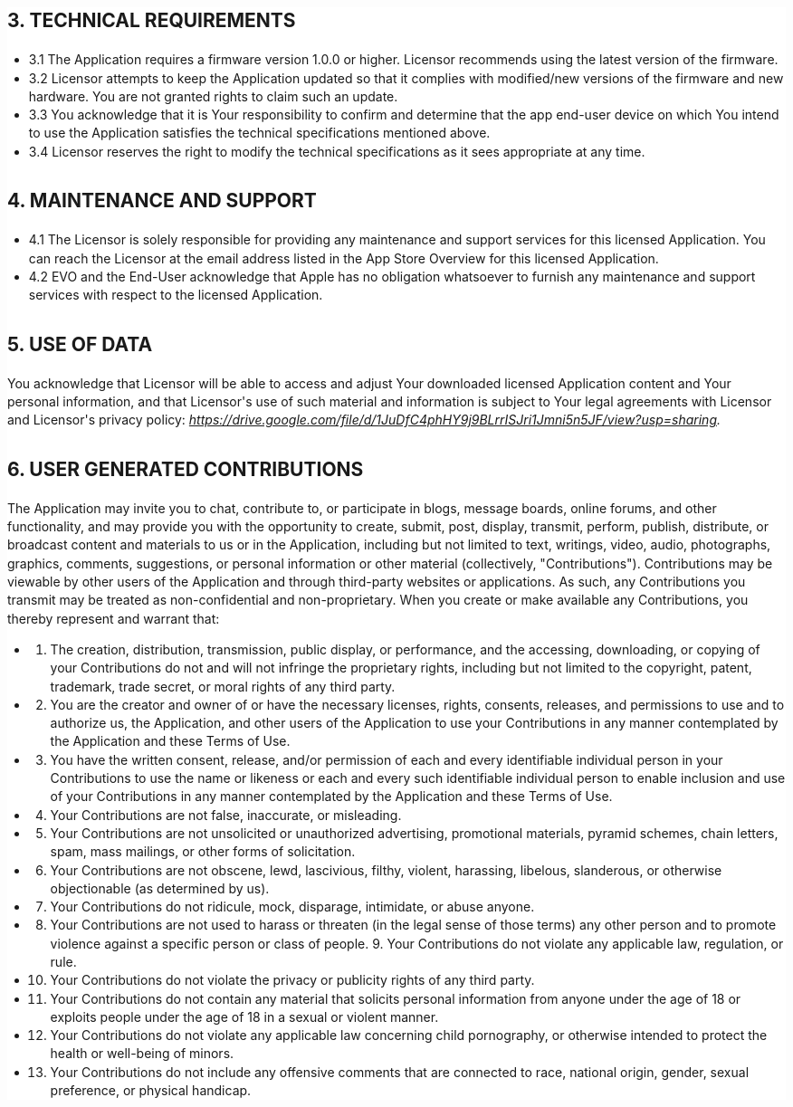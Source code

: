 ## 3. TECHNICAL REQUIREMENTS 
- 3.1 The Application requires a firmware version 1.0.0 or higher. Licensor recommends using the latest version of the firmware. 
- 3.2 Licensor attempts to keep the Application updated so that it complies with modified/new versions of the firmware and new hardware. You are not granted rights to claim such an update. 
- 3.3 You acknowledge that it is Your responsibility to confirm and determine that the app end-user device on which You intend to use the Application satisfies the technical specifications mentioned above. 
- 3.4 Licensor reserves the right to modify the technical specifications as it sees appropriate at any time. 

## 4. MAINTENANCE AND SUPPORT 
- 4.1 The Licensor is solely responsible for providing any maintenance and support services for this licensed Application. You can reach the Licensor at the email address listed in the App Store Overview for this licensed Application. 
- 4.2 EVO and the End-User acknowledge that Apple has no obligation whatsoever to furnish any maintenance and support services with respect to the licensed Application. 

## 5. USE OF DATA 
You acknowledge that Licensor will be able to access and adjust Your downloaded licensed Application content and Your personal information, and that Licensor's use of such material and information is subject to Your legal agreements with Licensor and Licensor's privacy policy: _https://drive.google.com/file/d/1JuDfC4phHY9j9BLrrISJri1Jmni5n5JF/view?usp=sharing._

## 6. USER GENERATED CONTRIBUTIONS 
The Application may invite you to chat, contribute to, or participate in blogs, message boards, online forums, and other functionality, and may provide you with the opportunity to create, submit, post, display, transmit, perform, publish, distribute, or broadcast content and materials to us or in the Application, including but not limited to text, writings, video, audio, photographs, graphics, comments, suggestions, or personal information or other material (collectively, "Contributions"). Contributions may be viewable by other users of the Application and through third-party websites or applications. As such, any Contributions you transmit may be treated as non-confidential and non-proprietary. When you create or make available any Contributions, you thereby represent and warrant that: 

- 1. The creation, distribution, transmission, public display, or performance, and the accessing, downloading, or copying of your Contributions do not and will not infringe the proprietary rights, including but not limited to the copyright, patent, trademark, trade secret, or moral rights of any third party.
- 2. You are the creator and owner of or have the necessary licenses, rights, consents, releases, and permissions to use and to authorize us, the Application, and other users of the Application to use your Contributions in any manner contemplated by the Application and these Terms of Use. 
- 3. You have the written consent, release, and/or permission of each and every identifiable individual person in your Contributions to use the name or likeness or each and every such identifiable individual person to enable inclusion and use of your Contributions in any manner contemplated by the Application and these Terms of Use.
- 4. Your Contributions are not false, inaccurate, or misleading.
- 5. Your Contributions are not unsolicited or unauthorized advertising, promotional materials, pyramid schemes, chain letters, spam, mass mailings, or other forms of solicitation. 
- 6. Your Contributions are not obscene, lewd, lascivious, filthy, violent, harassing, libelous, slanderous, or otherwise objectionable (as determined by us).
- 7. Your Contributions do not ridicule, mock, disparage, intimidate, or abuse anyone.
- 8. Your Contributions are not used to harass or threaten (in the legal sense of those terms) any other person and to promote violence against a specific person or class of people. 9. Your Contributions do not violate any applicable law, regulation, or rule.
- 10. Your Contributions do not violate the privacy or publicity rights of any third party.
- 11. Your Contributions do not contain any material that solicits personal information from anyone under the age of 18 or exploits people under the age of 18 in a sexual or violent manner.
- 12. Your Contributions do not violate any applicable law concerning child pornography, or otherwise intended to protect the health or well-being of minors.
- 13. Your Contributions do not include any offensive comments that are connected to race, national origin, gender, sexual preference, or physical handicap.